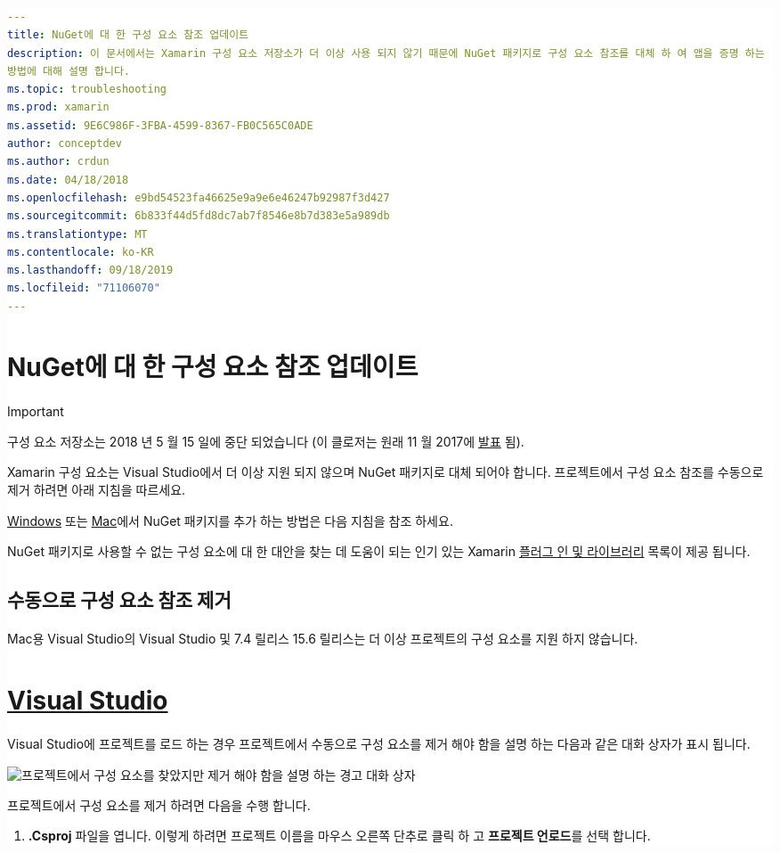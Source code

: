 ```yaml
---
title: NuGet에 대 한 구성 요소 참조 업데이트
description: 이 문서에서는 Xamarin 구성 요소 저장소가 더 이상 사용 되지 않기 때문에 NuGet 패키지로 구성 요소 참조를 대체 하 여 앱을 증명 하는 방법에 대해 설명 합니다.
ms.topic: troubleshooting
ms.prod: xamarin
ms.assetid: 9E6C986F-3FBA-4599-8367-FB0C565C0ADE
author: conceptdev
ms.author: crdun
ms.date: 04/18/2018
ms.openlocfilehash: e9bd54523fa46625e9a9e6e46247b92987f3d427
ms.sourcegitcommit: 6b833f44d5fd8dc7ab7f8546e8b7d383e5a989db
ms.translationtype: MT
ms.contentlocale: ko-KR
ms.lasthandoff: 09/18/2019
ms.locfileid: "71106070"
---
```

# <a name="updating-component-references-to-nuget"></a>NuGet에 대 한 구성 요소 참조 업데이트

> [!IMPORTANT]
> 구성 요소 저장소는 2018 년 5 월 15 일에 중단 되었습니다 (이 클로저는 원래 11 월 2017에 [발표](https://blog.xamarin.com/hello-nuget-new-home-xamarin-components/) 됨).
>
> Xamarin 구성 요소는 Visual Studio에서 더 이상 지원 되지 않으며 NuGet 패키지로 대체 되어야 합니다. 프로젝트에서 구성 요소 참조를 수동으로 제거 하려면 아래 지침을 따르세요.

[Windows](https://docs.microsoft.com/nuget/quickstart/use-a-package) 또는 [Mac](https://docs.microsoft.com/visualstudio/mac/nuget-walkthrough)에서 NuGet 패키지를 추가 하는 방법은 다음 지침을 참조 하세요.

NuGet 패키지로 사용할 수 없는 구성 요소에 대 한 대안을 찾는 데 도움이 되는 인기 있는 Xamarin [플러그 인 및 라이브러리](https://github.com/xamarin/XamarinComponents/blob/master/README.md) 목록이 제공 됩니다.

## <a name="manually-removing-component-references"></a>수동으로 구성 요소 참조 제거

Mac용 Visual Studio의 Visual Studio 및 7.4 릴리스 15.6 릴리스는 더 이상 프로젝트의 구성 요소를 지원 하지 않습니다. 

# <a name="visual-studiotabwindows"></a>[Visual Studio](#tab/windows)

Visual Studio에 프로젝트를 로드 하는 경우 프로젝트에서 수동으로 구성 요소를 제거 해야 함을 설명 하는 다음과 같은 대화 상자가 표시 됩니다.

![프로젝트에서 구성 요소를 찾았지만 제거 해야 함을 설명 하는 경고 대화 상자](component-nuget-images/component-alert-vs.png)

프로젝트에서 구성 요소를 제거 하려면 다음을 수행 합니다.

1. **.Csproj** 파일을 엽니다. 이렇게 하려면 프로젝트 이름을 마우스 오른쪽 단추로 클릭 하 고 **프로젝트 언로드**를 선택 합니다. 
